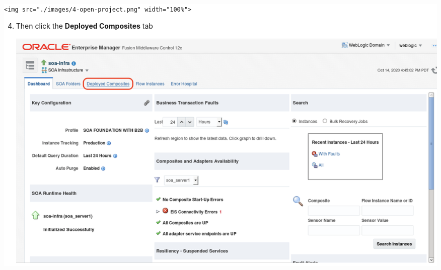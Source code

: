     <img src="./images/4-open-project.png" width="100%">

4. Then click the **Deployed Composites** tab

    <img src="./images/deployed-composites.png" width="100%">
